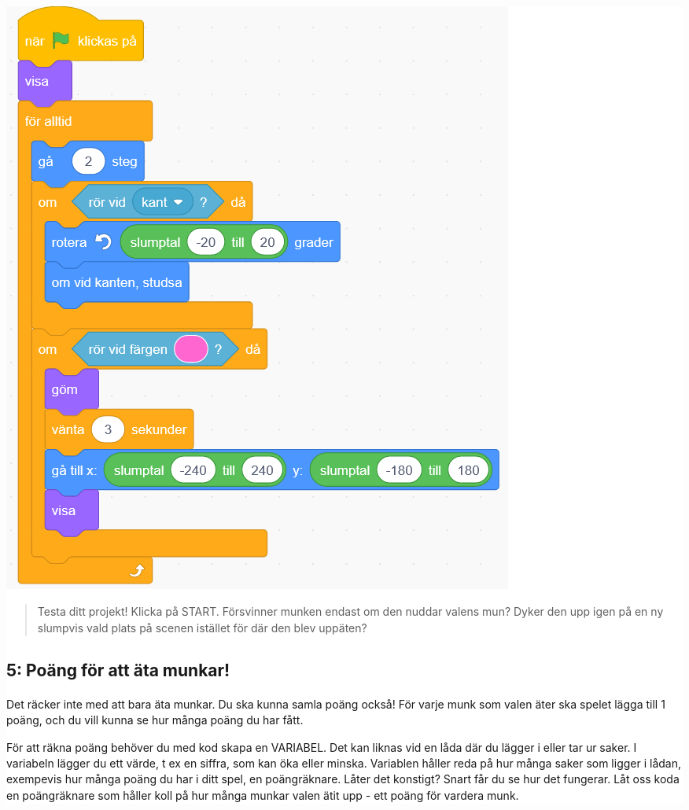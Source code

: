   ![Kod för donut som nu går slumpmässigt mellan x -240 och 240 och slumpmässigt mellan y -180 och 180](image_12.png)

> Testa ditt projekt! Klicka på START. Försvinner munken endast om den nuddar valens mun? Dyker den upp igen på en ny slumpvis vald plats på scenen istället för där den blev uppäten?



## 5: Poäng för att äta munkar!
Det räcker inte med att bara äta munkar. Du ska kunna samla poäng också! För varje munk som valen äter ska spelet lägga till 1 poäng, och du vill kunna se hur många poäng du har fått.

För att räkna poäng behöver du med kod skapa en VARIABEL. Det kan liknas vid en låda där du lägger i eller tar ur saker. I variabeln lägger du ett värde, t ex en siffra, som kan öka eller minska. Variablen håller reda på hur många saker som ligger i lådan, exempevis hur många poäng du har i ditt spel, en poängräknare. Låter det konstigt? Snart får du se hur det fungerar. Låt oss koda en poängräknare som håller koll på hur många munkar valen ätit upp - ett poäng för vardera munk.
